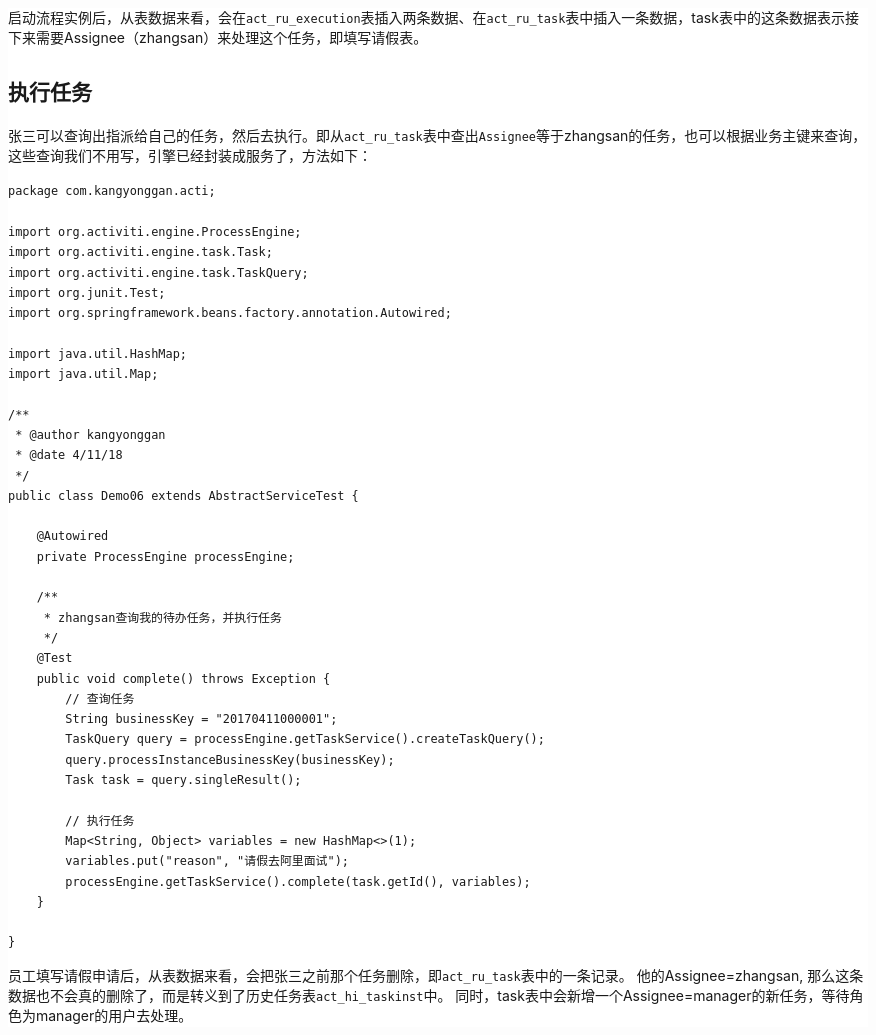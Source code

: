 启动流程实例后，从表数据来看，会在`act_ru_execution`表插入两条数据、在`act_ru_task`表中插入一条数据，task表中的这条数据表示接下来需要Assignee（zhangsan）来处理这个任务，即填写请假表。

## 执行任务
张三可以查询出指派给自己的任务，然后去执行。即从`act_ru_task`表中查出`Assignee`等于zhangsan的任务，也可以根据业务主键来查询，这些查询我们不用写，引擎已经封装成服务了，方法如下：

```
package com.kangyonggan.acti;

import org.activiti.engine.ProcessEngine;
import org.activiti.engine.task.Task;
import org.activiti.engine.task.TaskQuery;
import org.junit.Test;
import org.springframework.beans.factory.annotation.Autowired;

import java.util.HashMap;
import java.util.Map;

/**
 * @author kangyonggan
 * @date 4/11/18
 */
public class Demo06 extends AbstractServiceTest {

    @Autowired
    private ProcessEngine processEngine;

    /**
     * zhangsan查询我的待办任务，并执行任务
     */
    @Test
    public void complete() throws Exception {
        // 查询任务
        String businessKey = "20170411000001";
        TaskQuery query = processEngine.getTaskService().createTaskQuery();
        query.processInstanceBusinessKey(businessKey);
        Task task = query.singleResult();

        // 执行任务
        Map<String, Object> variables = new HashMap<>(1);
        variables.put("reason", "请假去阿里面试");
        processEngine.getTaskService().complete(task.getId(), variables);
    }

}
```

员工填写请假申请后，从表数据来看，会把张三之前那个任务删除，即`act_ru_task`表中的一条记录。
他的Assignee=zhangsan, 那么这条数据也不会真的删除了，而是转义到了历史任务表`act_hi_taskinst`中。
同时，task表中会新增一个Assignee=manager的新任务，等待角色为manager的用户去处理。

